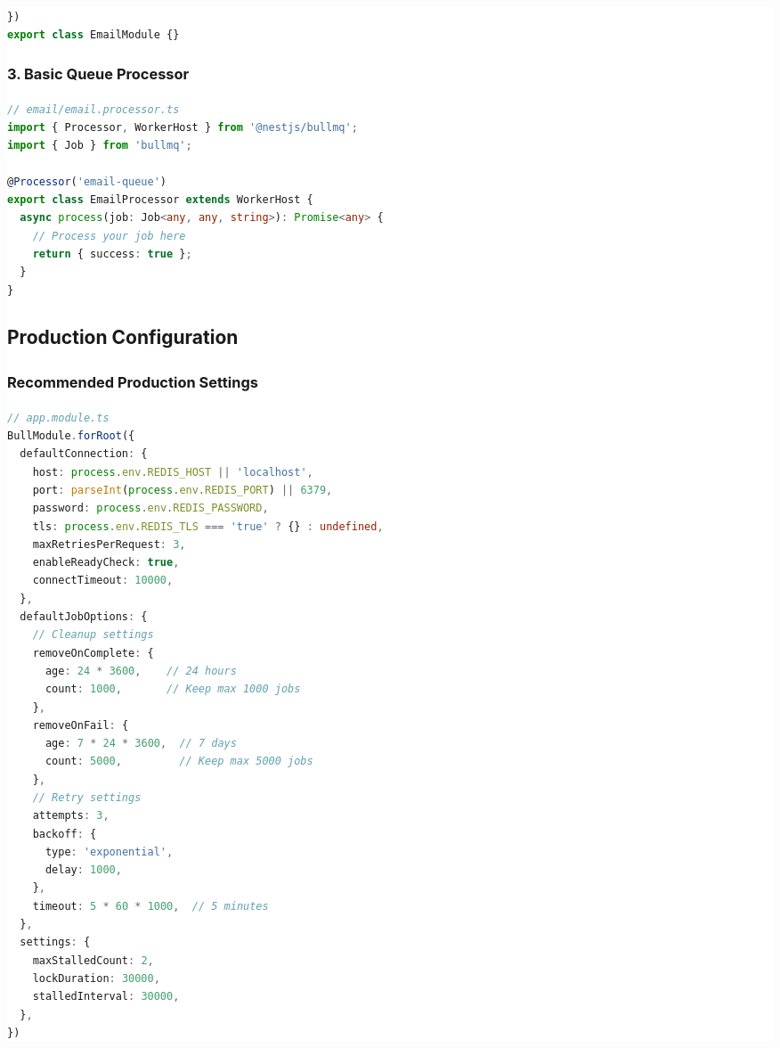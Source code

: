 ```typescript
})
export class EmailModule {}
```

### 3. Basic Queue Processor

```typescript
// email/email.processor.ts
import { Processor, WorkerHost } from '@nestjs/bullmq';
import { Job } from 'bullmq';

@Processor('email-queue')
export class EmailProcessor extends WorkerHost {
  async process(job: Job<any, any, string>): Promise<any> {
    // Process your job here
    return { success: true };
  }
}
```

## Production Configuration

### Recommended Production Settings

```typescript
// app.module.ts
BullModule.forRoot({
  defaultConnection: {
    host: process.env.REDIS_HOST || 'localhost',
    port: parseInt(process.env.REDIS_PORT) || 6379,
    password: process.env.REDIS_PASSWORD,
    tls: process.env.REDIS_TLS === 'true' ? {} : undefined,
    maxRetriesPerRequest: 3,
    enableReadyCheck: true,
    connectTimeout: 10000,
  },
  defaultJobOptions: {
    // Cleanup settings
    removeOnComplete: {
      age: 24 * 3600,    // 24 hours
      count: 1000,       // Keep max 1000 jobs
    },
    removeOnFail: {
      age: 7 * 24 * 3600,  // 7 days
      count: 5000,         // Keep max 5000 jobs
    },
    // Retry settings
    attempts: 3,
    backoff: {
      type: 'exponential',
      delay: 1000,
    },
    timeout: 5 * 60 * 1000,  // 5 minutes
  },
  settings: {
    maxStalledCount: 2,
    lockDuration: 30000,
    stalledInterval: 30000,
  },
})
```
